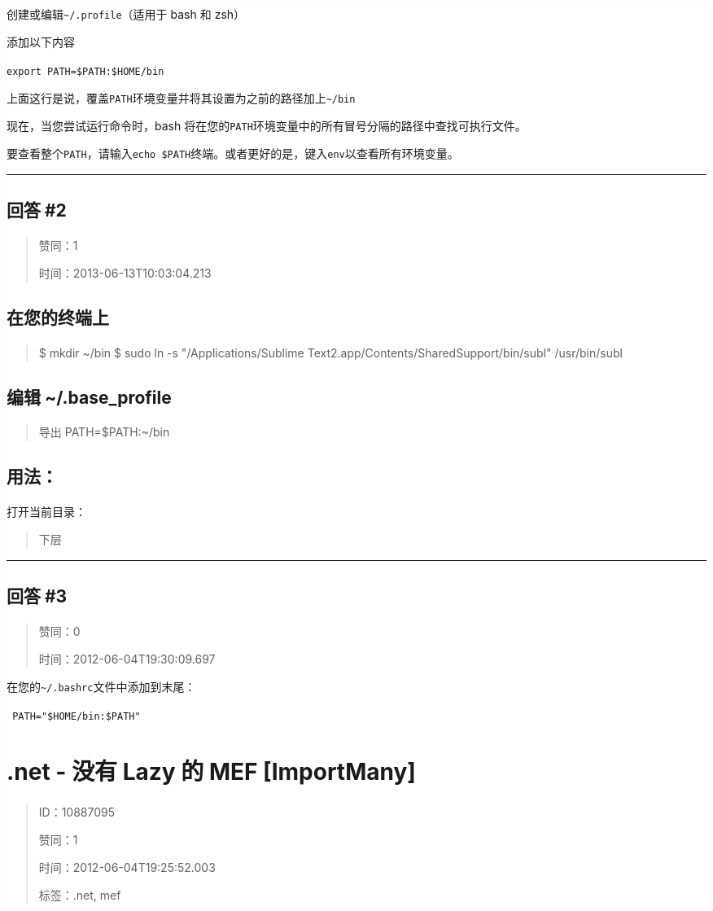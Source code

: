 创建或编辑`~/.profile`（适用于 bash 和 zsh）

添加以下内容

`export PATH=$PATH:$HOME/bin`

上面这行是说，覆盖`PATH`环境变量并将其设置为之前的路径加上`~/bin`

现在，当您尝试运行命令时，bash 将在您的`PATH`环境变量中的所有冒号分隔的路径中查找可执行文件。

要查看整个`PATH`，请输入`echo $PATH`终端。或者更好的是，键入`env`以查看所有环境变量。

* * *

## 回答 #2

> 赞同：1
> 
> 时间：2013-06-13T10:03:04.213

## 在您的终端上

> $ mkdir ~/bin
> $ sudo ln -s "/Applications/Sublime Text2.app/Contents/SharedSupport/bin/subl" /usr/bin/subl

## 编辑 ~/.base_profile

> 导出 PATH=$PATH:~/bin

## 用法：

打开当前目录：

> 下层

* * *

## 回答 #3

> 赞同：0
> 
> 时间：2012-06-04T19:30:09.697

在您的`~/.bashrc`文件中添加到末尾：

```
 PATH="$HOME/bin:$PATH" 
```

# .net - 没有 Lazy 的 MEF [ImportMany]

> ID：10887095
> 
> 赞同：1
> 
> 时间：2012-06-04T19:25:52.003
> 
> 标签：.net, mef
